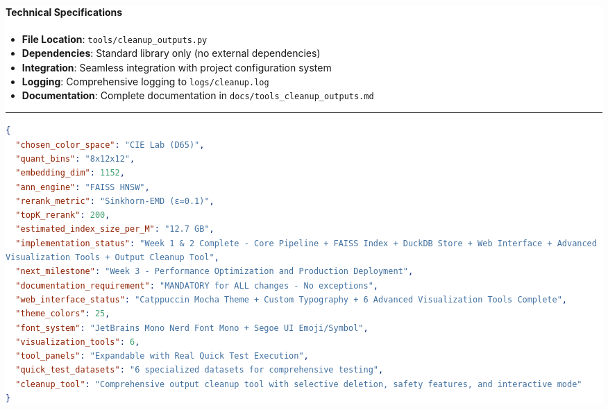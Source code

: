 #### Technical Specifications

- **File Location**: `tools/cleanup_outputs.py`
- **Dependencies**: Standard library only (no external dependencies)
- **Integration**: Seamless integration with project configuration system
- **Logging**: Comprehensive logging to `logs/cleanup.log`
- **Documentation**: Complete documentation in `docs/tools_cleanup_outputs.md`

---

```json
{
  "chosen_color_space": "CIE Lab (D65)",
  "quant_bins": "8x12x12",
  "embedding_dim": 1152,
  "ann_engine": "FAISS HNSW",
  "rerank_metric": "Sinkhorn-EMD (ε=0.1)",
  "topK_rerank": 200,
  "estimated_index_size_per_M": "12.7 GB",
  "implementation_status": "Week 1 & 2 Complete - Core Pipeline + FAISS Index + DuckDB Store + Web Interface + Advanced Visualization Tools + Output Cleanup Tool",
  "next_milestone": "Week 3 - Performance Optimization and Production Deployment",
  "documentation_requirement": "MANDATORY for ALL changes - No exceptions",
  "web_interface_status": "Catppuccin Mocha Theme + Custom Typography + 6 Advanced Visualization Tools Complete",
  "theme_colors": 25,
  "font_system": "JetBrains Mono Nerd Font Mono + Segoe UI Emoji/Symbol",
  "visualization_tools": 6,
  "tool_panels": "Expandable with Real Quick Test Execution",
  "quick_test_datasets": "6 specialized datasets for comprehensive testing",
  "cleanup_tool": "Comprehensive output cleanup tool with selective deletion, safety features, and interactive mode"
}
```

